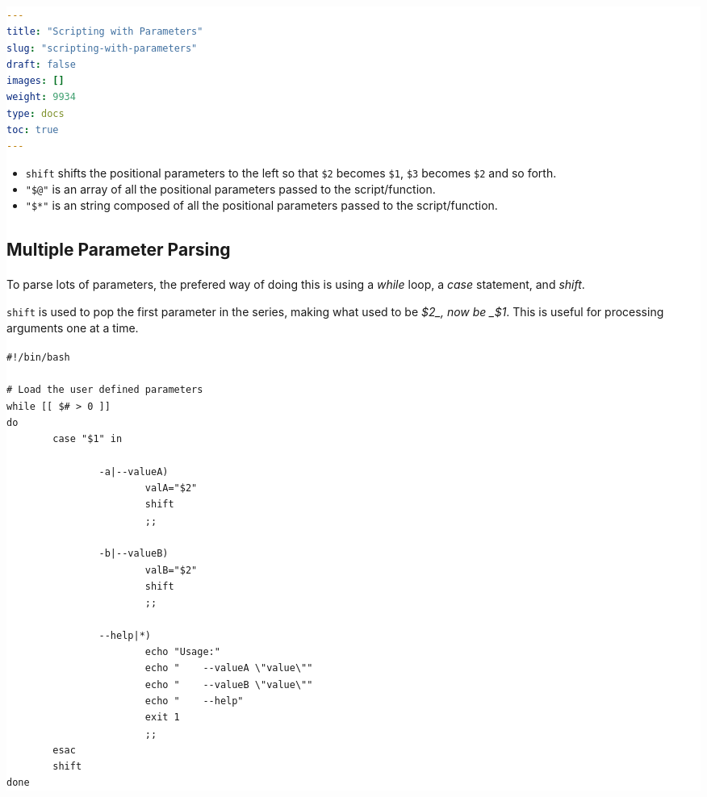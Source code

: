 ```yaml
---
title: "Scripting with Parameters"
slug: "scripting-with-parameters"
draft: false
images: []
weight: 9934
type: docs
toc: true
---
```


* `shift` shifts the positional parameters to the left so that `$2` becomes `$1`, `$3` becomes `$2` and so forth.
* `"$@"` is an array of all the positional parameters passed to the script/function.
* `"$*"` is an string composed of all the positional parameters passed to the script/function.

## Multiple Parameter Parsing
To parse lots of parameters, the prefered way of doing this is using a _while_ loop, a _case_ statement, and _shift_.

`shift` is used to pop the first parameter in the series, making what used to be _$2_, now be _$1_. This is useful for processing arguments one at a time.

    #!/bin/bash
    
    # Load the user defined parameters
    while [[ $# > 0 ]]
    do
            case "$1" in
    
                    -a|--valueA)
                            valA="$2"
                            shift
                            ;;

                    -b|--valueB)
                            valB="$2"
                            shift
                            ;;
    
                    --help|*)
                            echo "Usage:"
                            echo "    --valueA \"value\""
                            echo "    --valueB \"value\""
                            echo "    --help"
                            exit 1
                            ;;
            esac
            shift
    done


  [1]: http://linux.die.net/man/1/bash
  [1]: https://en.wikipedia.org/wiki/Internal_field_separator